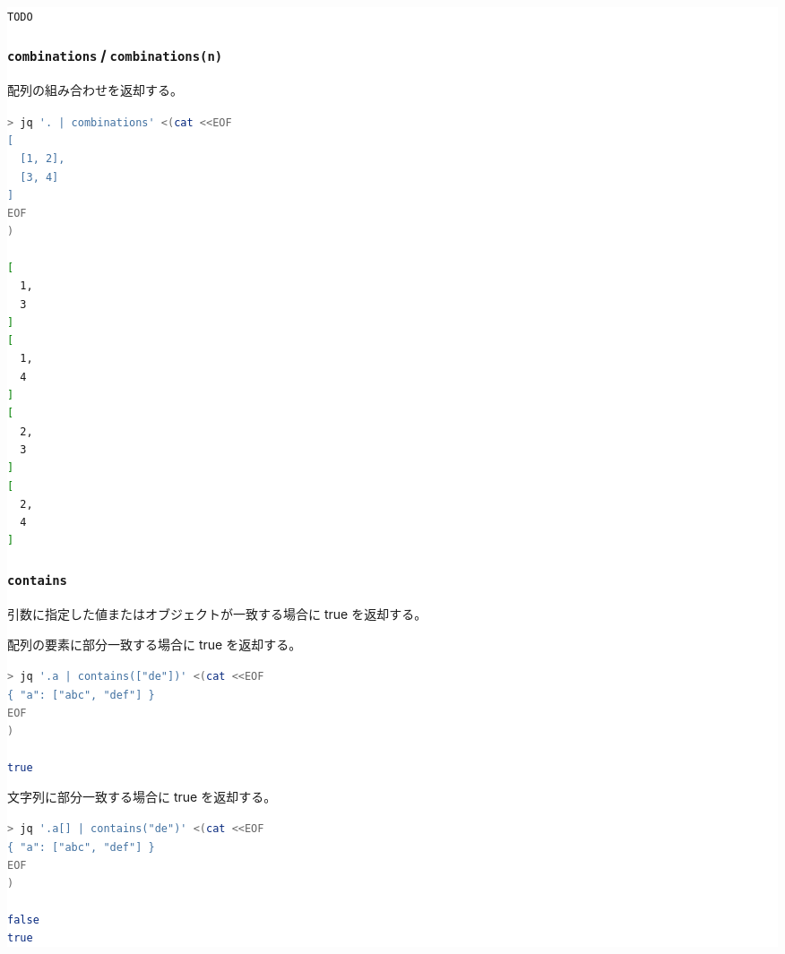 ```{warning}
TODO
```

### `combinations` / `combinations(n)`

配列の組み合わせを返却する。

```sh
> jq '. | combinations' <(cat <<EOF
[
  [1, 2],
  [3, 4]
]
EOF
)

[
  1,
  3
]
[
  1,
  4
]
[
  2,
  3
]
[
  2,
  4
]
```

### `contains`

引数に指定した値またはオブジェクトが一致する場合に true を返却する。

配列の要素に部分一致する場合に true を返却する。

```sh
> jq '.a | contains(["de"])' <(cat <<EOF
{ "a": ["abc", "def"] }
EOF
)

true
```

文字列に部分一致する場合に true を返却する。

```sh
> jq '.a[] | contains("de")' <(cat <<EOF
{ "a": ["abc", "def"] }
EOF
)

false
true
```
